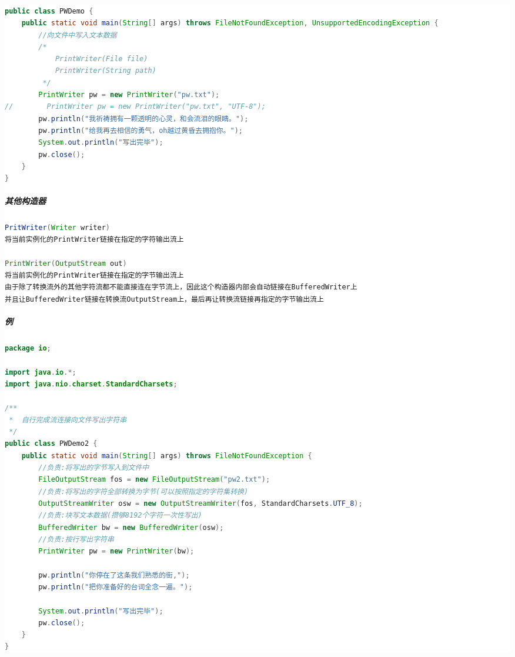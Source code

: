 ```java
public class PWDemo {
    public static void main(String[] args) throws FileNotFoundException, UnsupportedEncodingException {
        //向文件中写入文本数据
        /*
            PrintWriter(File file)
            PrintWriter(String path)
         */
        PrintWriter pw = new PrintWriter("pw.txt");
//        PrintWriter pw = new PrintWriter("pw.txt", "UTF-8");
        pw.println("我祈祷拥有一颗透明的心灵，和会流泪的眼睛。");
        pw.println("给我再去相信的勇气，oh越过黄昏去拥抱你。");
        System.out.println("写出完毕");
        pw.close();
    }
}
```



##### 其他构造器

```java
PritWriter(Writer writer)
将当前实例化的PrintWriter链接在指定的字符输出流上    
    
PrintWriter(OutputStream out)    
将当前实例化的PrintWriter链接在指定的字节输出流上
由于除了转换流外的其他字符流都不能直接连在字节流上，因此这个构造器内部会自动链接在BufferedWriter上
并且让BufferedWriter链接在转换流OutputStream上，最后再让转换流链接再指定的字节输出流上
```

##### 例

```java
package io;

import java.io.*;
import java.nio.charset.StandardCharsets;

/**
 *  自行完成流连接向文件写出字符串
 */
public class PWDemo2 {
    public static void main(String[] args) throws FileNotFoundException {
        //负责:将写出的字节写入到文件中
        FileOutputStream fos = new FileOutputStream("pw2.txt");
        //负责:将写出的字符全部转换为字节(可以按照指定的字符集转换)
        OutputStreamWriter osw = new OutputStreamWriter(fos, StandardCharsets.UTF_8);
        //负责:块写文本数据(攒够8192个字符一次性写出)
        BufferedWriter bw = new BufferedWriter(osw);
        //负责:按行写出字符串
        PrintWriter pw = new PrintWriter(bw);

        pw.println("你停在了这条我们熟悉的街,");
        pw.println("把你准备好的台词全念一遍。");

        System.out.println("写出完毕");
        pw.close();
    }
}
```
